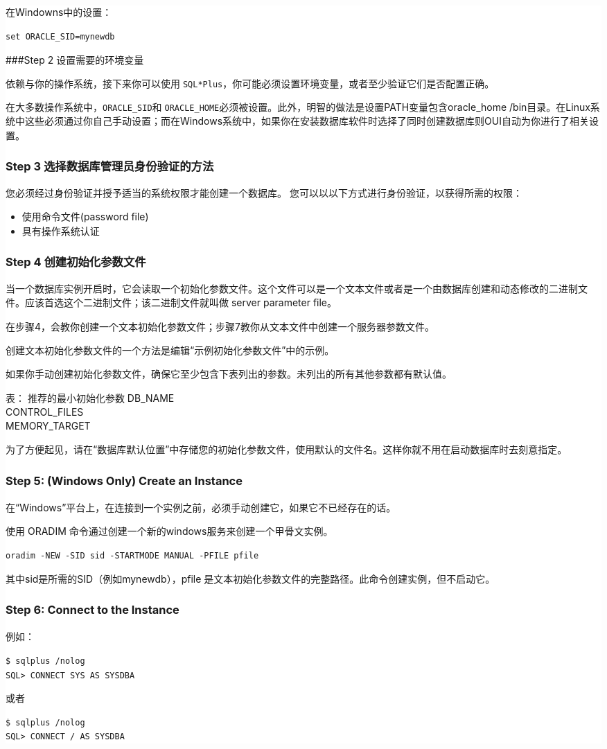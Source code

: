 
在Windowns中的设置：
```
set ORACLE_SID=mynewdb
```

###Step 2  设置需要的环境变量

依赖与你的操作系统，接下来你可以使用  `SQL*Plus`，你可能必须设置环境变量，或者至少验证它们是否配置正确。

在大多数操作系统中，`ORACLE_SID`和 `ORACLE_HOME`必须被设置。此外，明智的做法是设置PATH变量包含oracle_home /bin目录。在Linux系统中这些必须通过你自己手动设置；而在Windows系统中，如果你在安装数据库软件时选择了同时创建数据库则OUI自动为你进行了相关设置。


### Step 3 选择数据库管理员身份验证的方法
您必须经过身份验证并授予适当的系统权限才能创建一个数据库。
您可以以以下方式进行身份验证，以获得所需的权限：

- 使用命令文件(password file)
- 具有操作系统认证


### Step 4 创建初始化参数文件
当一个数据库实例开启时，它会读取一个初始化参数文件。这个文件可以是一个文本文件或者是一个由数据库创建和动态修改的二进制文件。应该首选这个二进制文件；该二进制文件就叫做 server parameter file。 

在步骤4，会教你创建一个文本初始化参数文件；步骤7教你从文本文件中创建一个服务器参数文件。

创建文本初始化参数文件的一个方法是编辑“示例初始化参数文件”中的示例。

如果你手动创建初始化参数文件，确保它至少包含下表列出的参数。未列出的所有其他参数都有默认值。

表： 推荐的最小初始化参数
DB_NAME  
CONTROL_FILES  
MEMORY_TARGET  



为了方便起见，请在“数据库默认位置”中存储您的初始化参数文件，使用默认的文件名。这样你就不用在启动数据库时去刻意指定。


### Step 5: (Windows Only) Create an Instance

在“Windows”平台上，在连接到一个实例之前，必须手动创建它，如果它不已经存在的话。

使用 ORADIM 命令通过创建一个新的windows服务来创建一个甲骨文实例。

	oradim -NEW -SID sid -STARTMODE MANUAL -PFILE pfile

其中sid是所需的SID（例如mynewdb），pfile 是文本初始化参数文件的完整路径。此命令创建实例，但不启动它。

### Step 6: Connect to the Instance
例如： 
```
$ sqlplus /nolog
SQL> CONNECT SYS AS SYSDBA
```
或者
```
$ sqlplus /nolog
SQL> CONNECT / AS SYSDBA
```
